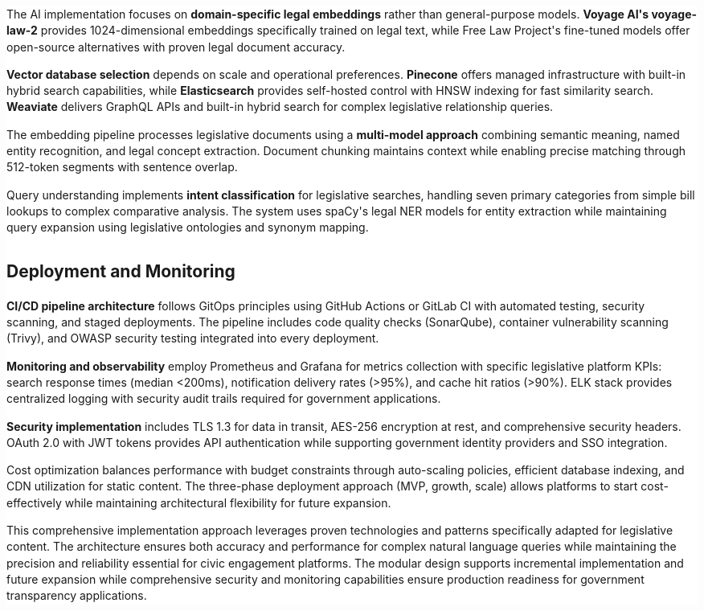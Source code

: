 The AI implementation focuses on **domain-specific legal embeddings** rather than general-purpose models. **Voyage AI's voyage-law-2** provides 1024-dimensional embeddings specifically trained on legal text, while Free Law Project's fine-tuned models offer open-source alternatives with proven legal document accuracy.

**Vector database selection** depends on scale and operational preferences. **Pinecone** offers managed infrastructure with built-in hybrid search capabilities, while **Elasticsearch** provides self-hosted control with HNSW indexing for fast similarity search. **Weaviate** delivers GraphQL APIs and built-in hybrid search for complex legislative relationship queries.

The embedding pipeline processes legislative documents using a **multi-model approach** combining semantic meaning, named entity recognition, and legal concept extraction. Document chunking maintains context while enabling precise matching through 512-token segments with sentence overlap.

Query understanding implements **intent classification** for legislative searches, handling seven primary categories from simple bill lookups to complex comparative analysis. The system uses spaCy's legal NER models for entity extraction while maintaining query expansion using legislative ontologies and synonym mapping.

## Deployment and Monitoring

**CI/CD pipeline architecture** follows GitOps principles using GitHub Actions or GitLab CI with automated testing, security scanning, and staged deployments. The pipeline includes code quality checks (SonarQube), container vulnerability scanning (Trivy), and OWASP security testing integrated into every deployment.

**Monitoring and observability** employ Prometheus and Grafana for metrics collection with specific legislative platform KPIs: search response times (median <200ms), notification delivery rates (>95%), and cache hit ratios (>90%). ELK stack provides centralized logging with security audit trails required for government applications.

**Security implementation** includes TLS 1.3 for data in transit, AES-256 encryption at rest, and comprehensive security headers. OAuth 2.0 with JWT tokens provides API authentication while supporting government identity providers and SSO integration.

Cost optimization balances performance with budget constraints through auto-scaling policies, efficient database indexing, and CDN utilization for static content. The three-phase deployment approach (MVP, growth, scale) allows platforms to start cost-effectively while maintaining architectural flexibility for future expansion.

This comprehensive implementation approach leverages proven technologies and patterns specifically adapted for legislative content. The architecture ensures both accuracy and performance for complex natural language queries while maintaining the precision and reliability essential for civic engagement platforms. The modular design supports incremental implementation and future expansion while comprehensive security and monitoring capabilities ensure production readiness for government transparency applications.
